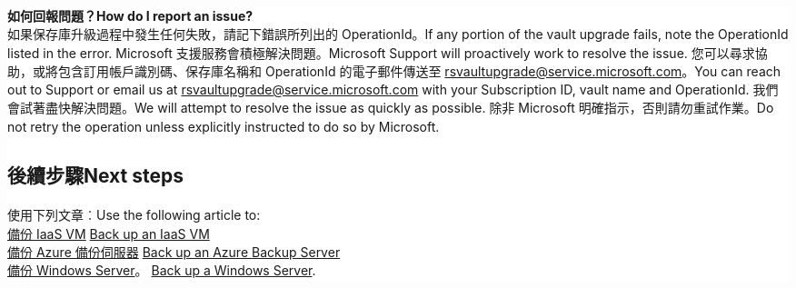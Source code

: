 <span data-ttu-id="70e5b-239">**如何回報問題？**</span><span class="sxs-lookup"><span data-stu-id="70e5b-239">**How do I report an issue?**</span></span></br>
<span data-ttu-id="70e5b-240">如果保存庫升級過程中發生任何失敗，請記下錯誤所列出的 OperationId。</span><span class="sxs-lookup"><span data-stu-id="70e5b-240">If any portion of the vault upgrade fails, note the OperationId listed in the error.</span></span> <span data-ttu-id="70e5b-241">Microsoft 支援服務會積極解決問題。</span><span class="sxs-lookup"><span data-stu-id="70e5b-241">Microsoft Support will proactively work to resolve the issue.</span></span> <span data-ttu-id="70e5b-242">您可以尋求協助，或將包含訂用帳戶識別碼、保存庫名稱和 OperationId 的電子郵件傳送至 rsvaultupgrade@service.microsoft.com。</span><span class="sxs-lookup"><span data-stu-id="70e5b-242">You can reach out to Support or email us at rsvaultupgrade@service.microsoft.com with your Subscription ID, vault name and OperationId.</span></span> <span data-ttu-id="70e5b-243">我們會試著盡快解決問題。</span><span class="sxs-lookup"><span data-stu-id="70e5b-243">We will attempt to resolve the issue as quickly as possible.</span></span> <span data-ttu-id="70e5b-244">除非 Microsoft 明確指示，否則請勿重試作業。</span><span class="sxs-lookup"><span data-stu-id="70e5b-244">Do not retry the operation unless explicitly instructed to do so by Microsoft.</span></span>


## <a name="next-steps"></a><span data-ttu-id="70e5b-245">後續步驟</span><span class="sxs-lookup"><span data-stu-id="70e5b-245">Next steps</span></span>
<span data-ttu-id="70e5b-246">使用下列文章︰</span><span class="sxs-lookup"><span data-stu-id="70e5b-246">Use the following article to:</span></span></br><span data-ttu-id="70e5b-247">
[備份 IaaS VM](backup-azure-arm-vms-prepare.md)</span><span class="sxs-lookup"><span data-stu-id="70e5b-247">
[Back up an IaaS VM](backup-azure-arm-vms-prepare.md)</span></span></br><span data-ttu-id="70e5b-248">
[備份 Azure 備份伺服器](backup-azure-microsoft-azure-backup.md)</span><span class="sxs-lookup"><span data-stu-id="70e5b-248">
[Back up an Azure Backup Server](backup-azure-microsoft-azure-backup.md)</span></span></br><span data-ttu-id="70e5b-249">
[備份 Windows Server](backup-configure-vault.md)。</span><span class="sxs-lookup"><span data-stu-id="70e5b-249">
[Back up a Windows Server](backup-configure-vault.md).</span></span>
